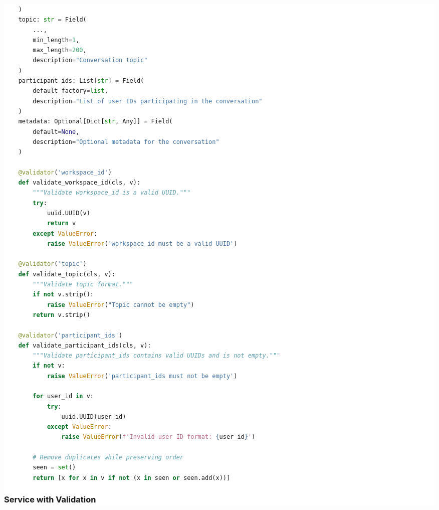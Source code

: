 ```python
    )
    topic: str = Field(
        ...,
        min_length=1,
        max_length=200,
        description="Conversation topic"
    )
    participant_ids: List[str] = Field(
        default_factory=list,
        description="List of user IDs participating in the conversation"
    )
    metadata: Optional[Dict[str, Any]] = Field(
        default=None,
        description="Optional metadata for the conversation"
    )

    @validator('workspace_id')
    def validate_workspace_id(cls, v):
        """Validate workspace_id is a valid UUID."""
        try:
            uuid.UUID(v)
            return v
        except ValueError:
            raise ValueError('workspace_id must be a valid UUID')

    @validator('topic')
    def validate_topic(cls, v):
        """Validate topic format."""
        if not v.strip():
            raise ValueError("Topic cannot be empty")
        return v.strip()

    @validator('participant_ids')
    def validate_participant_ids(cls, v):
        """Validate participant_ids contains valid UUIDs and is not empty."""
        if not v:
            raise ValueError('participant_ids must not be empty')

        for user_id in v:
            try:
                uuid.UUID(user_id)
            except ValueError:
                raise ValueError(f'Invalid user ID format: {user_id}')

        # Remove duplicates while preserving order
        seen = set()
        return [x for x in v if not (x in seen or seen.add(x))]
```

### Service with Validation
